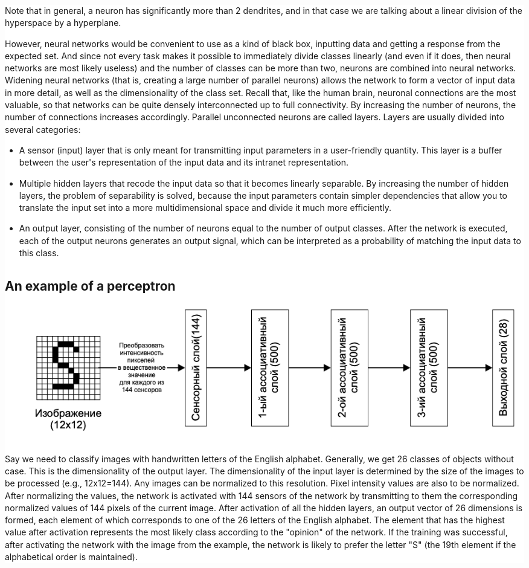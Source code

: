 Note that in general, a neuron has significantly more than 2 dendrites, and in that case we are talking about a linear division of the hyperspace by a hyperplane.

However, neural networks would be convenient to use as a kind of black box, inputting data and getting a response from the expected set. And since not every task makes it possible to immediately divide classes linearly (and even if it does, then neural networks are most likely useless) and the number of classes can be more than two, neurons are combined into neural networks. Widening neural networks (that is, creating a large number of parallel neurons) allows the network to form a vector of input data in more detail, as well as the dimensionality of the class set. Recall that, like the human brain, neuronal connections are the most valuable, so that networks can be quite densely interconnected up to full connectivity.
By increasing the number of neurons, the number of connections increases accordingly. Parallel unconnected neurons are called layers. Layers are usually divided into several categories:

- A sensor (input) layer that is only meant for transmitting input parameters in a user-friendly quantity. This layer is a buffer between the user's representation of the input data and its intranet representation.

- Multiple hidden layers that recode the input data so that it becomes linearly separable. By increasing the number of hidden layers, the problem of separability is solved, because the input parameters contain simpler dependencies that allow you to translate the input set into a more multidimensional space and divide it much more efficiently.

- An output layer, consisting of the number of neurons equal to the number of output classes. After the network is executed, each of the output neurons generates an output signal, which can be interpreted as a probability of matching the input data to this class.

## An example of a perceptron

<img src="../misc/task_images/mlp_scheme_rus.png"  width="900">

Say we need to classify images with handwritten letters of the English alphabet. Generally, we get 26 classes of objects without case. This is the dimensionality of the output layer. The dimensionality of the input layer is determined by the size of the images to be processed (e.g., 12x12=144). Any images can be normalized to this resolution. Pixel intensity values are also to be normalized. After normalizing the values, the network is activated with 144 sensors of the network by transmitting to them the corresponding normalized values of 144 pixels of the current image. After activation of all the hidden layers, an output vector of 26 dimensions is formed, each element of which corresponds to one of the 26 letters of the English alphabet. The element that has the highest value after activation represents the most likely class according to the "opinion" of the network. If the training was successful, after activating the network with the image from the example, the network is likely to prefer the letter "S" (the 19th element if the alphabetical order is maintained).
